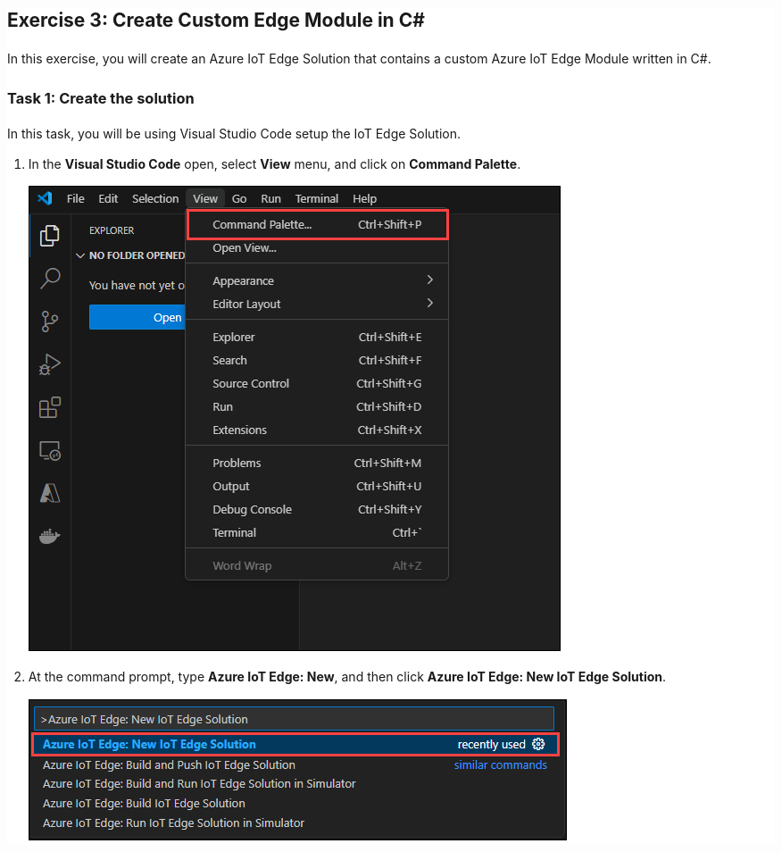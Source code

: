 ## Exercise 3: Create Custom Edge Module in C#

In this exercise, you will create an Azure IoT Edge Solution that contains a custom Azure IoT Edge Module written in C#.

### Task 1: Create the solution

In this task, you will be using Visual Studio Code setup the IoT Edge Solution.

1. In the **Visual Studio Code** open, select **View** menu, and click on **Command Palette**.

      ![](./media2/lab13img13.png)

1. At the command prompt, type **Azure IoT Edge: New**, and then click **Azure IoT Edge: New IoT Edge Solution**.

      ![](./media2/lab13img14.png)
